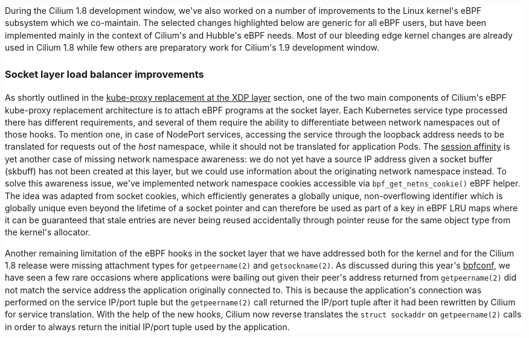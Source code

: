 During the Cilium 1.8 development window, we've also worked on a number of improvements to the Linux
kernel's eBPF subsystem which we co-maintain. The selected changes highlighted below are generic for
all eBPF users, but have been implemented mainly in the context of Cilium's and Hubble's eBPF needs.
Most of our bleeding edge kernel changes are already used in Cilium 1.8 while few others are preparatory
work for Cilium's 1.9 development window.

<a name="socketlb"></a>

### Socket layer load balancer improvements

As shortly outlined in the [kube-proxy replacement at the XDP layer](#kubeproxy-removal) section,
one of the two main components of Cilium's eBPF kube-proxy replacement architecture is to attach
eBPF programs at the socket layer.
Each Kubernetes service type processed there has different requirements, and several of them
require the ability to differentiate between network namespaces out of those hooks. To mention
one, in case of NodePort services, accessing the service through the loopback address needs to
be translated for requests out of the _host_ namespace, while it should not be translated for
application Pods.
The [session affinity](#affinity) is yet another case of missing network namespace awareness: we do not
yet have a source IP address given a socket buffer (skbuff) has not been created at this layer, but
we could use information about the originating network namespace instead. To solve this awareness
issue, we've implemented network namespace cookies accessible via `bpf_get_netns_cookie()` eBPF helper.
The idea was adapted from socket cookies, which efficiently generates a globally unique, non-overflowing
identifier which is globally unique even beyond the lifetime of a socket pointer and can therefore be
used as part of a key in eBPF LRU maps where it can be guaranteed that stale entries are never being
reused accidentally through pointer reuse for the same object type from the kernel's allocator.

Another remaining limitation of the eBPF hooks in the socket layer that we have addressed both for the
kernel and for the Cilium 1.8 release were missing attachment types for `getpeername(2)` and `getsockname(2)`.
As discussed during this year's <a href="https://docs.google.com/presentation/d/1w2zlpGWV7JUhHYd37El_AUZzyUNSvDfktrF5MJ5G8Bs/edit#slide=id.g746fc02b5b_3_185">bpfconf</a>,
we have seen a few rare occasions where applications were bailing out given their peer's address returned
from `getpeername(2)` did not match the service address the application originally connected to. This is because
the application's connection was performed on the service IP/port tuple but the `getpeername(2)` call returned
the IP/port tuple after it had been rewritten by Cilium for service translation. With the help of the new hooks,
Cilium now reverse translates the `struct sockaddr` on `getpeername(2)` calls in order to always return the
initial IP/port tuple used by the application.
